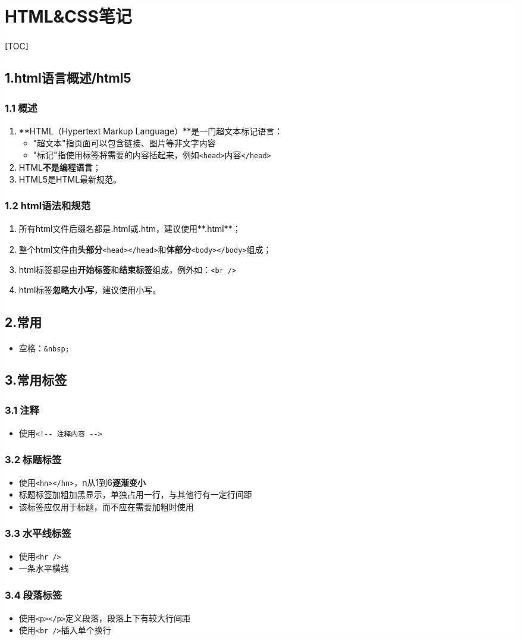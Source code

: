 # HTML&CSS笔记

[TOC]

## 1.html语言概述/html5

### 1.1 概述

1. **HTML（Hypertext Markup Language）**是一门超文本标记语言：
   * "超文本"指页面可以包含链接、图片等非文字内容
   * "标记"指使用标签将需要的内容括起来，例如`<head>`内容`</head>`
2. HTML**不是编程语言**；
3. HTML5是HTML最新规范。

### 1.2 html语法和规范

1. 所有html文件后缀名都是.html或.htm，建议使用**.html**；

2. 整个html文件由**头部分**`<head></head>`和**体部分**`<body></body>`组成；

3. html标签都是由**开始标签**和**结束标签**组成，例外如：`<br />`

4. html标签**忽略大小写**，建议使用小写。

    

## 2.常用

- 空格：`&nbsp;`

  

## 3.常用标签

### 3.1 注释

- 使用`<!-- 注释内容 -->`

### 3.2 标题标签

- 使用`<hn></hn>`，n从1到6**逐渐变小**
- 标题标签加粗加黑显示，单独占用一行，与其他行有一定行间距
- 该标签应仅用于标题，而不应在需要加粗时使用

### 3.3 水平线标签

- 使用`<hr />`
- 一条水平横线

### 3.4 段落标签

- 使用`<p></p>`定义段落，段落上下有较大行间距
- 使用`<br />`插入单个换行
